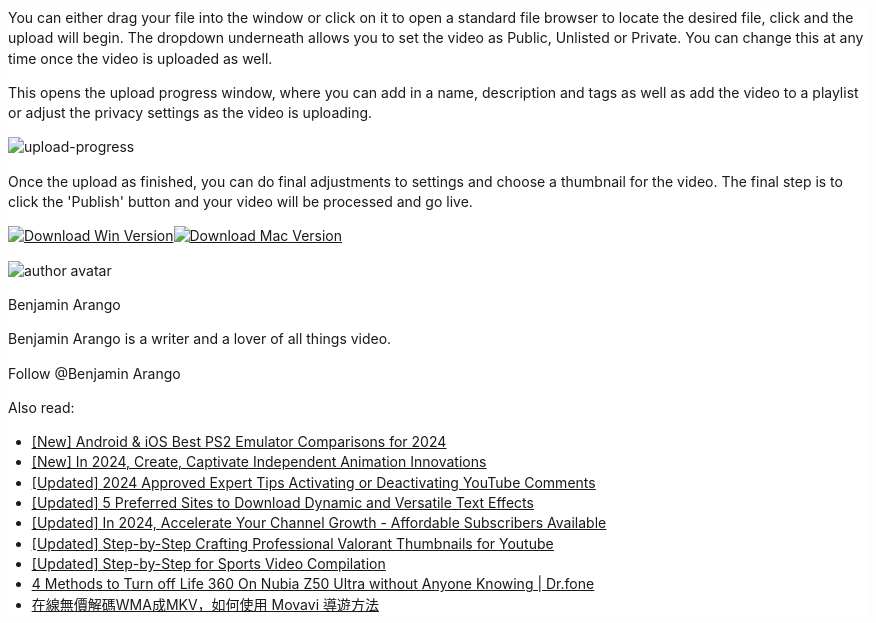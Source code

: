 You can either drag your file into the window or click on it to open a standard file browser to locate the desired file, click and the upload will begin. The dropdown underneath allows you to set the video as Public, Unlisted or Private. You can change this at any time once the video is uploaded as well.

 This opens the upload progress window, where you can add in a name, description and tags as well as add the video to a playlist or adjust the privacy settings as the video is uploading.

![upload-progress](https://images.wondershare.com/multimedia/upload-progress.png)

 Once the upload as finished, you can do final adjustments to settings and choose a thumbnail for the video. The final step is to click the 'Publish' button and your video will be processed and go live.

[![Download Win Version](https://images.wondershare.com/filmora/guide/download-btn-win.jpg)](https://tools.techidaily.com/wondershare/filmora/download/)[![Download Mac Version](https://images.wondershare.com/filmora/guide/download-btn-mac.jpg)](https://tools.techidaily.com/wondershare/filmora/download/)

![author avatar](https://images.wondershare.com/filmora/article-images/benjamin-arango-author.jpg)

Benjamin Arango

Benjamin Arango is a writer and a lover of all things video.

Follow @Benjamin Arango

<ins class="adsbygoogle"
     style="display:block"
     data-ad-format="autorelaxed"
     data-ad-client="ca-pub-7571918770474297"
     data-ad-slot="1223367746"></ins>

<ins class="adsbygoogle"
     style="display:block"
     data-ad-client="ca-pub-7571918770474297"
     data-ad-slot="8358498916"
     data-ad-format="auto"
     data-full-width-responsive="true"></ins>

<span class="atpl-alsoreadstyle">Also read:</span>
<div><ul>
<li><a href="https://screen-activity-recording.techidaily.com/new-android-and-ios-best-ps2-emulator-comparisons-for-2024/"><u>[New] Android & iOS Best PS2 Emulator Comparisons for 2024</u></a></li>
<li><a href="https://youtube-lab.techidaily.com/n-2024-create-captivate-independent-animation-innovations/"><u>[New] In 2024, Create, Captivate Independent Animation Innovations</u></a></li>
<li><a href="https://youtube-lab.techidaily.com/ed-2024-approved-expert-tips-activating-or-deactivating-youtube-comments/"><u>[Updated] 2024 Approved Expert Tips Activating or Deactivating YouTube Comments</u></a></li>
<li><a href="https://extra-tips.techidaily.com/updated-5-preferred-sites-to-download-dynamic-and-versatile-text-effects/"><u>[Updated] 5 Preferred Sites to Download Dynamic and Versatile Text Effects</u></a></li>
<li><a href="https://youtube-lab.techidaily.com/ed-in-2024-accelerate-your-channel-growth-affordable-subscribers-available/"><u>[Updated] In 2024, Accelerate Your Channel Growth - Affordable Subscribers Available</u></a></li>
<li><a href="https://youtube-lab.techidaily.com/ed-step-by-step-crafting-professional-valorant-thumbnails-for-youtube/"><u>[Updated] Step-by-Step Crafting Professional Valorant Thumbnails for Youtube</u></a></li>
<li><a href="https://youtube-lab.techidaily.com/ed-step-by-step-for-sports-video-compilation/"><u>[Updated] Step-by-Step for Sports Video Compilation</u></a></li>
<li><a href="https://location-fake.techidaily.com/4-methods-to-turn-off-life-360-on-nubia-z50-ultra-without-anyone-knowing-drfone-by-drfone-virtual-android/"><u>4 Methods to Turn off Life 360 On Nubia Z50 Ultra without Anyone Knowing | Dr.fone</u></a></li>
<li><a href="https://win-remarkable.techidaily.com/wmamkv-movavi/"><u>在線無價解碼WMA成MKV，如何使用 Movavi 導遊方法</u></a></li>